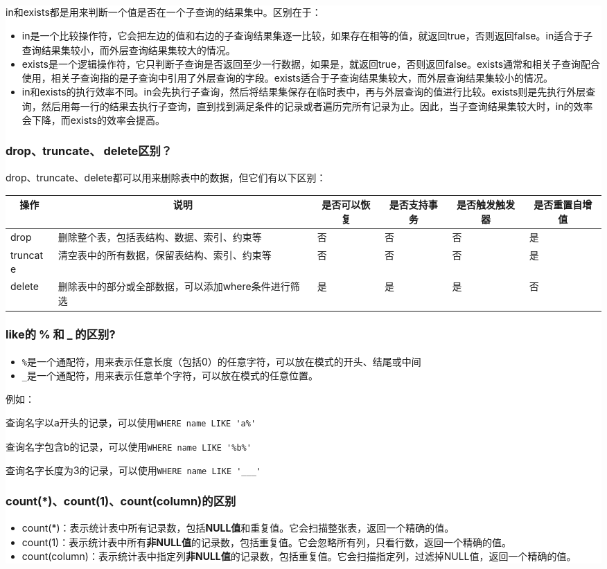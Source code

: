 in和exists都是用来判断一个值是否在一个子查询的结果集中。区别在于：

- in是一个比较操作符，它会把左边的值和右边的子查询结果集逐一比较，如果存在相等的值，就返回true，否则返回false。in适合于子查询结果集较小，而外层查询结果集较大的情况。
- exists是一个逻辑操作符，它只判断子查询是否返回至少一行数据，如果是，就返回true，否则返回false。exists通常和相关子查询配合使用，相关子查询指的是子查询中引用了外层查询的字段。exists适合于子查询结果集较大，而外层查询结果集较小的情况。
- in和exists的执行效率不同。in会先执行子查询，然后将结果集保存在临时表中，再与外层查询的值进行比较。exists则是先执行外层查询，然后用每一行的结果去执行子查询，直到找到满足条件的记录或者遍历完所有记录为止。因此，当子查询结果集较大时，in的效率会下降，而exists的效率会提高。

### drop、truncate、 delete区别？

drop、truncate、delete都可以用来删除表中的数据，但它们有以下区别：

| 操作 | 说明 | 是否可以恢复 | 是否支持事务 | 是否触发触发器 | 是否重置自增值 |
| --- | ---- | ---------- | ---------- | ------------ | ------------ |
| drop | 删除整个表，包括表结构、数据、索引、约束等 | 否 | 否 | 否 | 是 |
| truncate | 清空表中的所有数据，保留表结构、索引、约束等 | 否 | 否 | 否 | 是 |
| delete | 删除表中的部分或全部数据，可以添加where条件进行筛选 | 是 | 是 | 是 | 否 |

### like的 % 和 _ 的区别?

- `%`是一个通配符，用来表示任意长度（包括0）的任意字符，可以放在模式的开头、结尾或中间
- `_`是一个通配符，用来表示任意单个字符，可以放在模式的任意位置。

例如：

查询名字以a开头的记录，可以使用`WHERE name LIKE 'a%'`

查询名字包含b的记录，可以使用`WHERE name LIKE '%b%'`

查询名字长度为3的记录，可以使用`WHERE name LIKE '___'`

### count(*)、count(1)、count(column)的区别

 - count(*)：表示统计表中所有记录数，包括**NULL值**和重复值。它会扫描整张表，返回一个精确的值。
 - count(1)：表示统计表中所有**非NULL值**的记录数，包括重复值。它会忽略所有列，只看行数，返回一个精确的值。
 - count(column)：表示统计表中指定列**非NULL值**的记录数，包括重复值。它会扫描指定列，过滤掉NULL值，返回一个精确的值。


